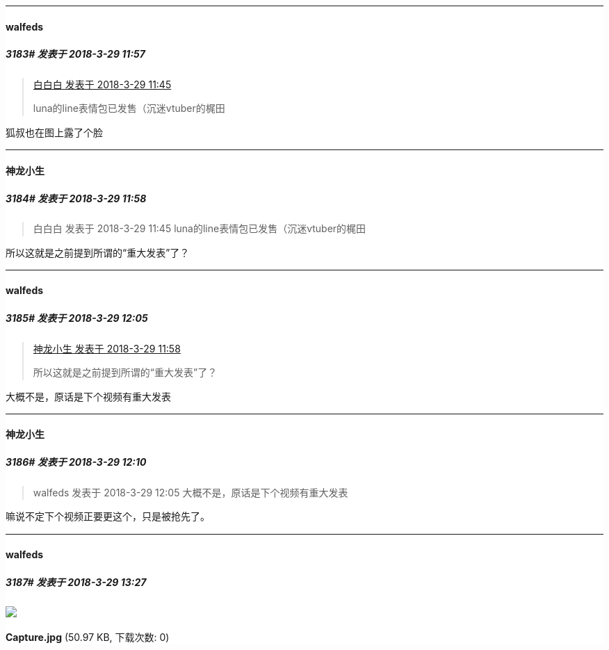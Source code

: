 
*****

####  walfeds  
##### 3183#       发表于 2018-3-29 11:57


<blockquote><a href="httphttps://bbs.saraba1st.com/2b/forum.php?mod=redirect&amp;goto=findpost&amp;pid=39018295&amp;ptid=1572644" target="_blank">白白白 发表于 2018-3-29 11:45</a>

luna的line表情包已发售（沉迷vtuber的梶田</blockquote>
狐叔也在图上露了个脸


*****

####  神龙小生  
##### 3184#       发表于 2018-3-29 11:58


<blockquote>白白白 发表于 2018-3-29 11:45
luna的line表情包已发售（沉迷vtuber的梶田</blockquote>
所以这就是之前提到所谓的“重大发表”了？


*****

####  walfeds  
##### 3185#       发表于 2018-3-29 12:05


<blockquote><a href="httphttps://bbs.saraba1st.com/2b/forum.php?mod=redirect&amp;goto=findpost&amp;pid=39018471&amp;ptid=1572644" target="_blank">神龙小生 发表于 2018-3-29 11:58</a>

所以这就是之前提到所谓的“重大发表”了？</blockquote>
大概不是，原话是下个视频有重大发表


*****

####  神龙小生  
##### 3186#       发表于 2018-3-29 12:10


<blockquote>walfeds 发表于 2018-3-29 12:05
大概不是，原话是下个视频有重大发表</blockquote>
嘛说不定下个视频正要更这个，只是被抢先了。


*****

####  walfeds  
##### 3187#       发表于 2018-3-29 13:27


<img src="https://img.saraba1st.com/forum/201803/29/132553ryxfnnmeteeeecyc.jpg" referrerpolicy="no-referrer">


<strong>Capture.jpg</strong> (50.97 KB, 下载次数: 0)
